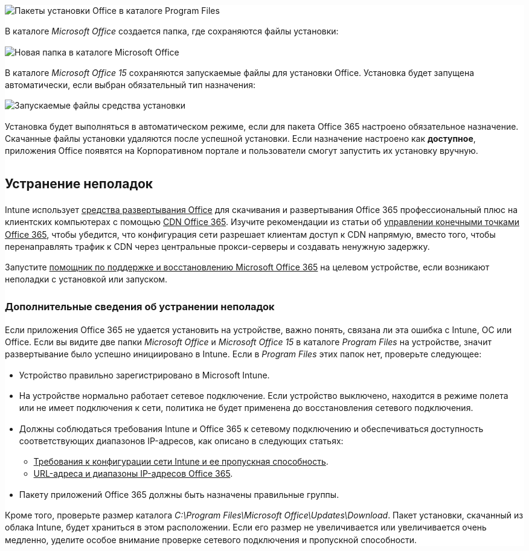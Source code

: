 ![Пакеты установки Office в каталоге Program Files](./media/apps-add-office365/office-folder.png)

В каталоге *Microsoft Office* создается папка, где сохраняются файлы установки:

![Новая папка в каталоге Microsoft Office](./media/apps-add-office365/created-folder.png)

В каталоге *Microsoft Office 15* сохраняются запускаемые файлы для установки Office. Установка будет запущена автоматически, если выбран обязательный тип назначения:

![Запускаемые файлы средства установки](./media/apps-add-office365/clicktorun-files.png)

Установка будет выполняться в автоматическом режиме, если для пакета Office 365 настроено обязательное назначение. Скачанные файлы установки удаляются после успешной установки. Если назначение настроено как **доступное**, приложения Office появятся на Корпоративном портале и пользователи смогут запустить их установку вручную.

## <a name="troubleshooting"></a>Устранение неполадок
Intune использует [средства развертывания Office](https://docs.microsoft.com/DeployOffice/overview-of-the-office-2016-deployment-tool) для скачивания и развертывания Office 365 профессиональный плюс на клиентских компьютерах с помощью [CDN Office 365](https://docs.microsoft.com/office365/enterprise/content-delivery-networks). Изучите рекомендации из статьи об [управлении конечными точками Office 365](https://docs.microsoft.com/office365/enterprise/managing-office-365-endpoints), чтобы убедится, что конфигурация сети разрешает клиентам доступ к CDN напрямую, вместо того, чтобы перенаправлять трафик к CDN через центральные прокси-серверы и создавать ненужную задержку.

Запустите [помощник по поддержке и восстановлению Microsoft Office 365](https://diagnostics.office.com) на целевом устройстве, если возникают неполадки с установкой или запуском.

### <a name="additional-troubleshooting-details"></a>Дополнительные сведения об устранении неполадок

Если приложения Office 365 не удается установить на устройстве, важно понять, связана ли эта ошибка с Intune, ОС или Office. Если вы видите две папки *Microsoft Office* и *Microsoft Office 15* в каталоге *Program Files* на устройстве, значит развертывание было успешно инициировано в Intune. Если в *Program Files* этих папок нет, проверьте следующее:

- Устройство правильно зарегистрировано в Microsoft Intune. 
- На устройстве нормально работает сетевое подключение. Если устройство выключено, находится в режиме полета или не имеет подключения к сети, политика не будет применена до восстановления сетевого подключения.
- Должны соблюдаться требования Intune и Office 365 к сетевому подключению и обеспечиваться доступность соответствующих диапазонов IP-адресов, как описано в следующих статьях:

  - [Требования к конфигурации сети Intune и ее пропускная способность](https://docs.microsoft.com/intune/network-bandwidth-use).
  - [URL-адреса и диапазоны IP-адресов Office 365](https://docs.microsoft.com/office365/enterprise/urls-and-ip-address-ranges).

- Пакету приложений Office 365 должны быть назначены правильные группы. 

Кроме того, проверьте размер каталога *C:\Program Files\Microsoft Office\Updates\Download*. Пакет установки, скачанный из облака Intune, будет храниться в этом расположении. Если его размер не увеличивается или увеличивается очень медленно, уделите особое внимание проверке сетевого подключения и пропускной способности.
